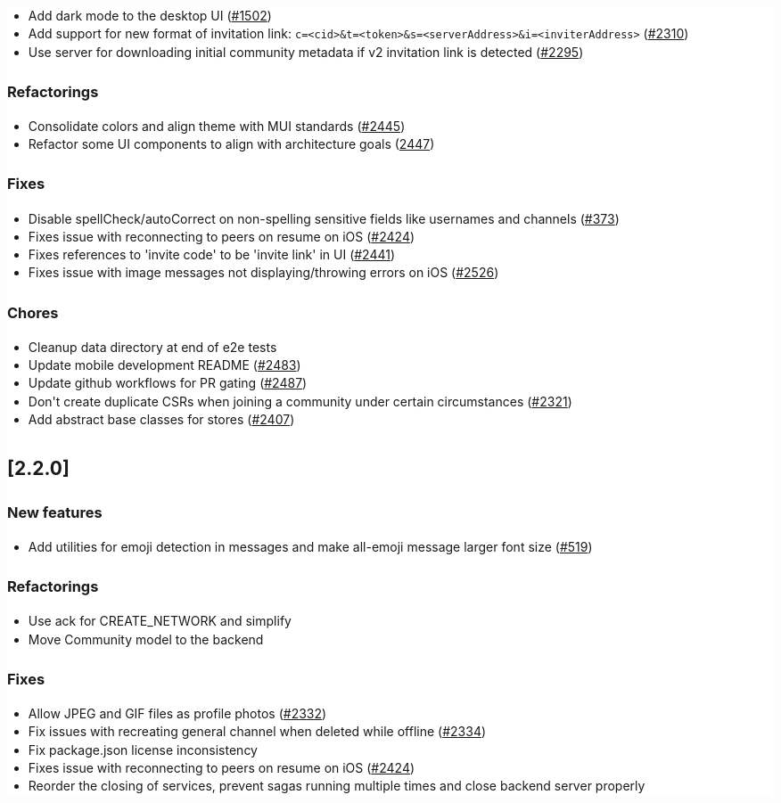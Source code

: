* Add dark mode to the desktop UI ([#1502](https://github.com/TryQuiet/quiet/issues/1502))
* Add support for new format of invitation link: `c=<cid>&t=<token>&s=<serverAddress>&i=<inviterAddress>` ([#2310](https://github.com/TryQuiet/quiet/issues/2310))
* Use server for downloading initial community metadata if v2 invitation link is detected ([#2295](https://github.com/TryQuiet/quiet/issues/2295))

### Refactorings

* Consolidate colors and align theme with MUI standards ([#2445](https://github.com/TryQuiet/quiet/issues/2445))
* Refactor some UI components to align with architecture goals ([2447](https://github.com/TryQuiet/quiet/issues/2447))

### Fixes

* Disable spellCheck/autoCorrect on non-spelling sensitive fields like usernames and channels ([#373](https://github.com/TryQuiet/quiet/issues/373))
* Fixes issue with reconnecting to peers on resume on iOS ([#2424](https://github.com/TryQuiet/quiet/issues/2424))
* Fixes references to 'invite code' to be 'invite link' in UI ([#2441](https://github.com/TryQuiet/quiet/issues/2441))
* Fixes issue with image messages not displaying/throwing errors on iOS ([#2526](https://github.com/TryQuiet/quiet/issues/2526))

### Chores

* Cleanup data directory at end of e2e tests
* Update mobile development README ([#2483](https://github.com/TryQuiet/quiet/issues/2483))
* Update github workflows for PR gating ([#2487](https://github.com/TryQuiet/quiet/issues/2487))
* Don't create duplicate CSRs when joining a community under certain circumstances ([#2321](https://github.com/TryQuiet/quiet/issues/2321))
* Add abstract base classes for stores ([#2407](https://github.com/TryQuiet/quiet/issues/2407))

## [2.2.0]

### New features

* Add utilities for emoji detection in messages and make all-emoji message larger font size ([#519](https://github.com/TryQuiet/quiet/issues/519))

### Refactorings

* Use ack for CREATE_NETWORK and simplify
* Move Community model to the backend

### Fixes

* Allow JPEG and GIF files as profile photos ([#2332](https://github.com/TryQuiet/quiet/issues/2332))
* Fix issues with recreating general channel when deleted while offline ([#2334](https://github.com/TryQuiet/quiet/issues/2334))
* Fix package.json license inconsistency
* Fixes issue with reconnecting to peers on resume on iOS ([#2424](https://github.com/TryQuiet/quiet/issues/2424))
* Reorder the closing of services, prevent sagas running multiple times and close backend server properly
